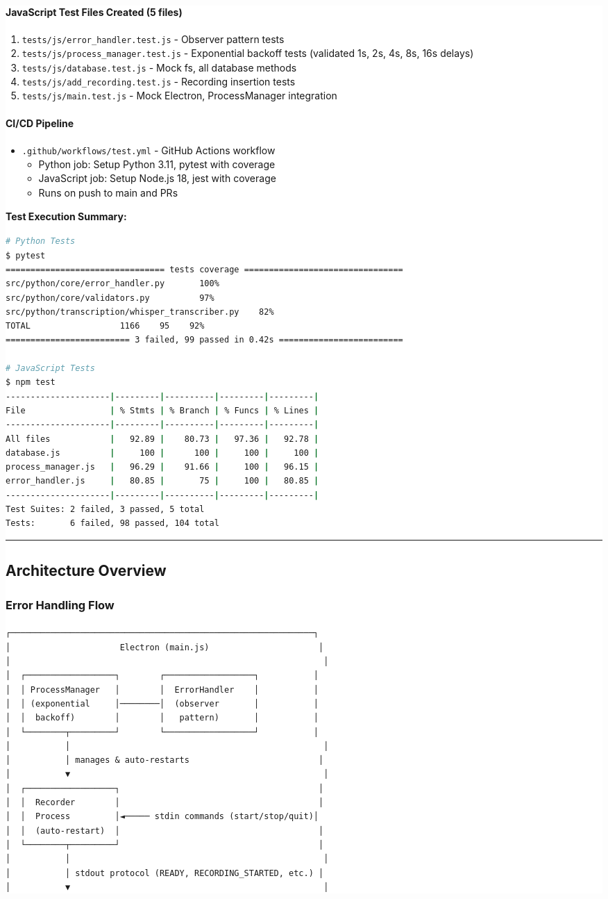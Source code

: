 #### JavaScript Test Files Created (5 files)
1. `tests/js/error_handler.test.js` - Observer pattern tests
2. `tests/js/process_manager.test.js` - Exponential backoff tests (validated 1s, 2s, 4s, 8s, 16s delays)
3. `tests/js/database.test.js` - Mock fs, all database methods
4. `tests/js/add_recording.test.js` - Recording insertion tests
5. `tests/js/main.test.js` - Mock Electron, ProcessManager integration

#### CI/CD Pipeline
- `.github/workflows/test.yml` - GitHub Actions workflow
  - Python job: Setup Python 3.11, pytest with coverage
  - JavaScript job: Setup Node.js 18, jest with coverage
  - Runs on push to main and PRs

**Test Execution Summary:**
```bash
# Python Tests
$ pytest
================================ tests coverage ================================
src/python/core/error_handler.py       100%
src/python/core/validators.py          97%
src/python/transcription/whisper_transcriber.py    82%
TOTAL                  1166    95    92%
========================= 3 failed, 99 passed in 0.42s =========================

# JavaScript Tests
$ npm test
---------------------|---------|----------|---------|---------|
File                 | % Stmts | % Branch | % Funcs | % Lines |
---------------------|---------|----------|---------|---------|
All files            |   92.89 |    80.73 |   97.36 |   92.78 |
database.js          |     100 |      100 |     100 |     100 |
process_manager.js   |   96.29 |    91.66 |     100 |   96.15 |
error_handler.js     |   80.85 |       75 |     100 |   80.85 |
---------------------|---------|----------|---------|---------|
Test Suites: 2 failed, 3 passed, 5 total
Tests:       6 failed, 98 passed, 104 total
```

---

## Architecture Overview

### Error Handling Flow
```
┌─────────────────────────────────────────────────────────────┐
│                      Electron (main.js)                      │
│                                                               │
│  ┌──────────────────┐        ┌──────────────────┐           │
│  │ ProcessManager   │        │  ErrorHandler    │           │
│  │ (exponential     │────────│  (observer       │           │
│  │  backoff)        │        │   pattern)       │           │
│  └────────┬─────────┘        └──────────────────┘           │
│           │                                                   │
│           │ manages & auto-restarts                          │
│           ▼                                                   │
│  ┌──────────────────┐                                        │
│  │  Recorder        │                                        │
│  │  Process         │◄───── stdin commands (start/stop/quit)│
│  │  (auto-restart)  │                                        │
│  └────────┬─────────┘                                        │
│           │                                                   │
│           │ stdout protocol (READY, RECORDING_STARTED, etc.) │
│           ▼                                                   │
```